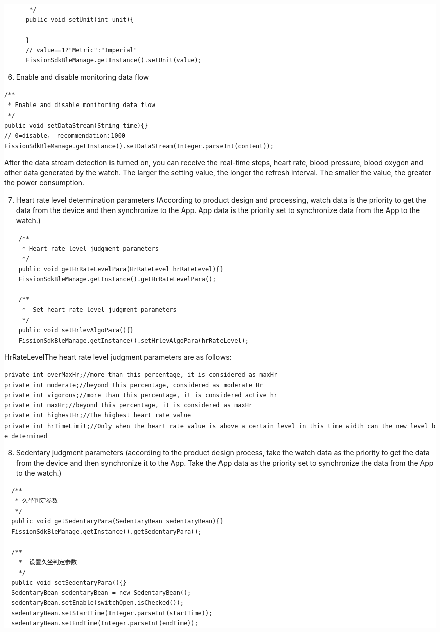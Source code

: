 ```   
       */
      public void setUnit(int unit){

      }
      // value==1?"Metric":"Imperial"
      FissionSdkBleManage.getInstance().setUnit(value);
```

6. Enable and disable monitoring data flow
```
/**
 * Enable and disable monitoring data flow
 */
public void setDataStream(String time){}
// 0=disable， recommendation:1000
FissionSdkBleManage.getInstance().setDataStream(Integer.parseInt(content));
```
After the data stream detection is turned on, you can receive the real-time steps, heart rate, blood pressure, blood oxygen and other data generated by the watch. The larger the setting value, the longer the refresh interval. The smaller the value, the greater the power consumption.

7. Heart rate level determination parameters (According to product design and processing, watch data is the priority to get the data from the device and then synchronize to the App. App data is the priority set to synchronize data from the App to the watch.)
```
    /**
     * Heart rate level judgment parameters
     */
    public void getHrRateLevelPara(HrRateLevel hrRateLevel){}
    FissionSdkBleManage.getInstance().getHrRateLevelPara();

    /**
     *  Set heart rate level judgment parameters
     */
    public void setHrlevAlgoPara(){}
    FissionSdkBleManage.getInstance().setHrlevAlgoPara(hrRateLevel);
```
HrRateLevelThe heart rate level judgment parameters are as follows:
```
private int overMaxHr;//more than this percentage, it is considered as maxHr
private int moderate;//beyond this percentage, considered as moderate Hr
private int vigorous;//more than this percentage, it is considered active hr
private int maxHr;//beyond this percentage, it is considered as maxHr
private int highestHr;//The highest heart rate value
private int hrTimeLimit;//Only when the heart rate value is above a certain level in this time width can the new level be determined
```

8. Sedentary judgment parameters (according to the product design process, take the watch data as the priority to get the data from the device and then synchronize it to the App. Take the App data as the priority set to synchronize the data from the App to the watch.)
```
  /**
   * 久坐判定参数
   */
  public void getSedentaryPara(SedentaryBean sedentaryBean){}
  FissionSdkBleManage.getInstance().getSedentaryPara();

  /**
    *  设置久坐判定参数
    */
  public void setSedentaryPara(){}
  SedentaryBean sedentaryBean = new SedentaryBean();
  sedentaryBean.setEnable(switchOpen.isChecked());
  sedentaryBean.setStartTime(Integer.parseInt(startTime));
  sedentaryBean.setEndTime(Integer.parseInt(endTime));
```